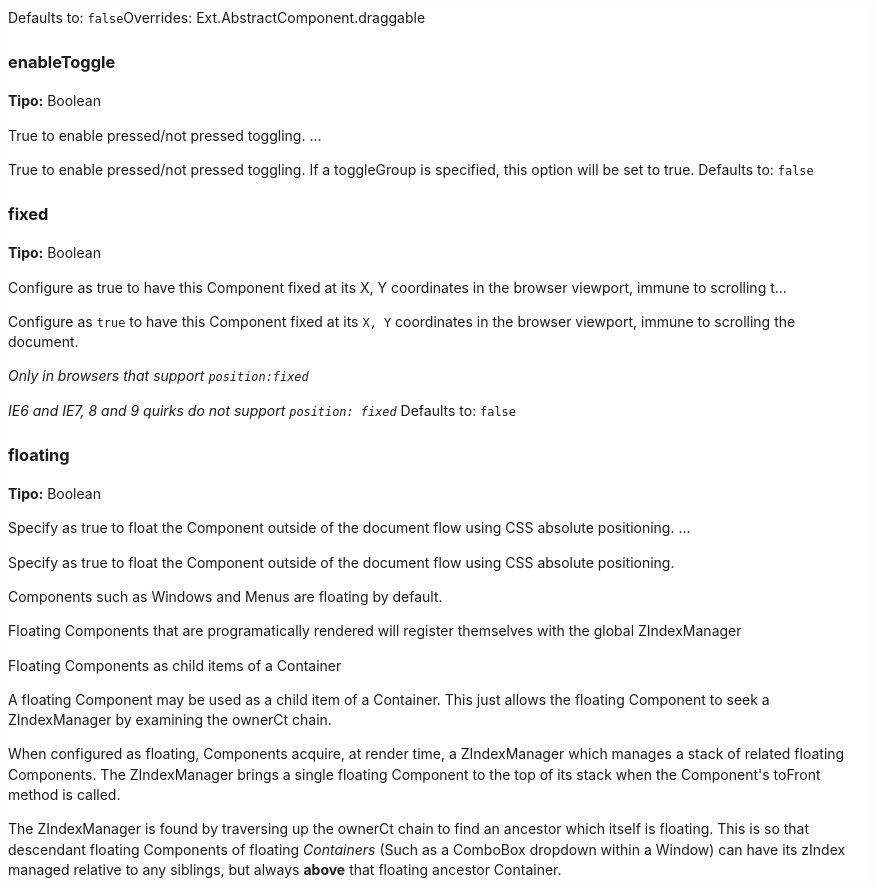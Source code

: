 Defaults to: `false`Overrides: Ext.AbstractComponent.draggable


### enableToggle

**Tipo:** Boolean

True to enable pressed/not pressed toggling. ...

True to enable pressed/not pressed toggling. If a toggleGroup is specified, this
option will be set to true.
Defaults to: `false`


### fixed

**Tipo:** Boolean

Configure as true to have this Component fixed at its X, Y coordinates in the browser viewport, immune
to scrolling t...

Configure as `true` to have this Component fixed at its `X, Y` coordinates in the browser viewport, immune
to scrolling the document.

*Only in browsers that support `position:fixed`*

*IE6 and IE7, 8 and 9 quirks do not support `position: fixed`*
Defaults to: `false`


### floating

**Tipo:** Boolean

Specify as true to float the Component outside of the document flow using CSS absolute positioning. ...

Specify as true to float the Component outside of the document flow using CSS absolute positioning.

Components such as Windows and Menus are floating by default.

Floating Components that are programatically rendered will register
themselves with the global ZIndexManager

Floating Components as child items of a Container

A floating Component may be used as a child item of a Container. This just allows the floating Component to seek
a ZIndexManager by examining the ownerCt chain.

When configured as floating, Components acquire, at render time, a ZIndexManager which
manages a stack of related floating Components. The ZIndexManager brings a single floating Component to the top
of its stack when the Component's toFront method is called.

The ZIndexManager is found by traversing up the ownerCt chain to find an ancestor which itself is
floating. This is so that descendant floating Components of floating *Containers* (Such as a ComboBox dropdown
within a Window) can have its zIndex managed relative to any siblings, but always **above** that floating
ancestor Container.
